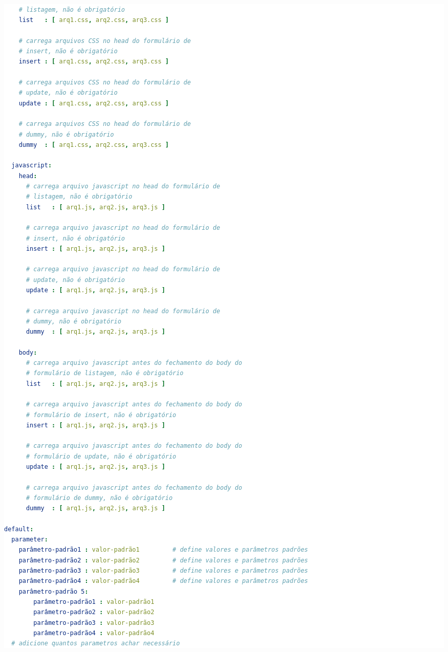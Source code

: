 ```yaml
    # listagem, não é obrigatório
    list   : [ arq1.css, arq2.css, arq3.css ]

    # carrega arquivos CSS no head do formulário de
    # insert, não é obrigatório
    insert : [ arq1.css, arq2.css, arq3.css ]

    # carrega arquivos CSS no head do formulário de
    # update, não é obrigatório
    update : [ arq1.css, arq2.css, arq3.css ]

    # carrega arquivos CSS no head do formulário de
    # dummy, não é obrigatório
    dummy  : [ arq1.css, arq2.css, arq3.css ]

  javascript:
    head:
      # carrega arquivo javascript no head do formulário de
      # listagem, não é obrigatório
      list   : [ arq1.js, arq2.js, arq3.js ]

      # carrega arquivo javascript no head do formulário de
      # insert, não é obrigatório
      insert : [ arq1.js, arq2.js, arq3.js ]

      # carrega arquivo javascript no head do formulário de
      # update, não é obrigatório
      update : [ arq1.js, arq2.js, arq3.js ]

      # carrega arquivo javascript no head do formulário de
      # dummy, não é obrigatório
      dummy  : [ arq1.js, arq2.js, arq3.js ]

    body:
      # carrega arquivo javascript antes do fechamento do body do
      # formulário de listagem, não é obrigatório
      list   : [ arq1.js, arq2.js, arq3.js ]

      # carrega arquivo javascript antes do fechamento do body do
      # formulário de insert, não é obrigatório
      insert : [ arq1.js, arq2.js, arq3.js ]

      # carrega arquivo javascript antes do fechamento do body do
      # formulário de update, não é obrigatório
      update : [ arq1.js, arq2.js, arq3.js ]

      # carrega arquivo javascript antes do fechamento do body do
      # formulário de dummy, não é obrigatório
      dummy  : [ arq1.js, arq2.js, arq3.js ]

default:
  parameter:
    parâmetro-padrão1 : valor-padrão1         # define valores e parâmetros padrões
    parâmetro-padrão2 : valor-padrão2         # define valores e parâmetros padrões
    parâmetro-padrão3 : valor-padrão3         # define valores e parâmetros padrões
    parâmetro-padrão4 : valor-padrão4         # define valores e parâmetros padrões
    parâmetro-padrão 5:
        parâmetro-padrão1 : valor-padrão1
        parâmetro-padrão2 : valor-padrão2
        parâmetro-padrão3 : valor-padrão3
        parâmetro-padrão4 : valor-padrão4
  # adicione quantos parametros achar necessário
```